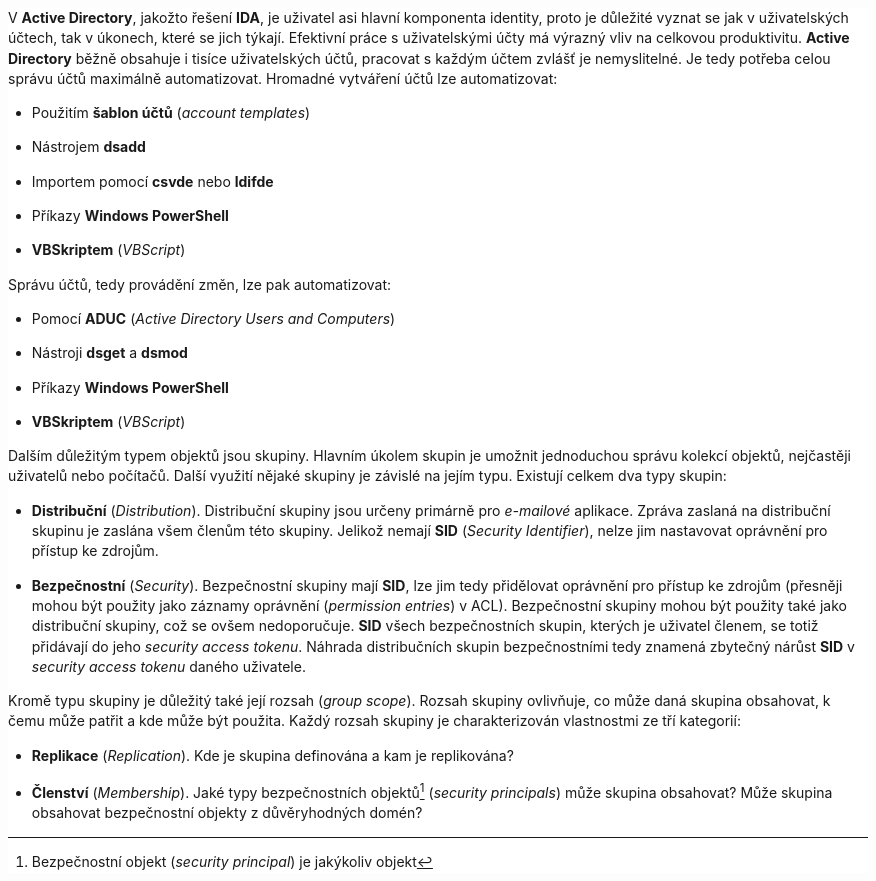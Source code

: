 V **Active Directory**, jakožto řešení **IDA**, je uživatel asi hlavní
komponenta identity, proto je důležité vyznat se jak v uživatelských
účtech, tak v úkonech, které se jich týkají. Efektivní práce s
uživatelskými účty má výrazný vliv na celkovou produktivitu. **Active
Directory** běžně obsahuje i tisíce uživatelských účtů, pracovat s
každým účtem zvlášť je nemyslitelné. Je tedy potřeba celou správu účtů
maximálně automatizovat. Hromadné vytváření účtů lze automatizovat:

-   Použitím **šablon účtů** (*account templates*)

-   Nástrojem **dsadd**

-   Importem pomocí **csvde** nebo **ldifde**

-   Příkazy **Windows PowerShell**

-   **VBSkriptem** (*VBScript*)

Správu účtů, tedy provádění změn, lze pak automatizovat:

-   Pomocí **ADUC** (*Active Directory Users and Computers*)

-   Nástroji **dsget** a **dsmod**

-   Příkazy **Windows PowerShell**

-   **VBSkriptem** (*VBScript*)

Dalším důležitým typem objektů jsou skupiny. Hlavním úkolem skupin je
umožnit jednoduchou správu kolekcí objektů, nejčastěji uživatelů nebo
počítačů. Další využití nějaké skupiny je závislé na jejím typu.
Existují celkem dva typy skupin:

-   **Distribuční** (*Distribution*). Distribuční skupiny jsou určeny
    primárně pro *e-mailové* aplikace. Zpráva zaslaná na distribuční
    skupinu je zaslána všem členům této skupiny. Jelikož nemají **SID**
    (*Security Identifier*), nelze jim nastavovat oprávnění pro přístup
    ke zdrojům.

-   **Bezpečnostní** (*Security*). Bezpečnostní skupiny mají **SID**,
    lze jim tedy přidělovat oprávnění pro přístup ke zdrojům (přesněji
    mohou být použity jako záznamy oprávnění (*permission entries*) v
    ACL). Bezpečnostní skupiny mohou být použity také jako distribuční
    skupiny, což se ovšem nedoporučuje. **SID** všech bezpečnostních
    skupin, kterých je uživatel členem, se totiž přidávají do jeho
    *security access tokenu*. Náhrada distribučních skupin
    bezpečnostními tedy znamená zbytečný nárůst **SID** v *security
    access tokenu* daného uživatele.

Kromě typu skupiny je důležitý také její rozsah (*group scope*). Rozsah
skupiny ovlivňuje, co může daná skupina obsahovat, k čemu může patřit a
kde může být použita. Každý rozsah skupiny je charakterizován
vlastnostmi ze tří kategorií:

-   **Replikace** (*Replication*). Kde je skupina definována a kam je
    replikována?

-   **Členství** (*Membership*). Jaké typy bezpečnostních objektů[^1]
    (*security principals*) může skupina obsahovat? Může skupina
    obsahovat bezpečnostní objekty z důvěryhodných domén?


[^1]: Bezpečnostní objekt (*security principal*) je jakýkoliv objekt
[^2]: 15 bytů v kódování UTF-8
[^3]: https://docs.microsoft.com/cs-cz/mem/intune/fundamentals/what-is-intune
[^4]: https://www.microsoft.com/en-us/download/details.aspx?id=45520